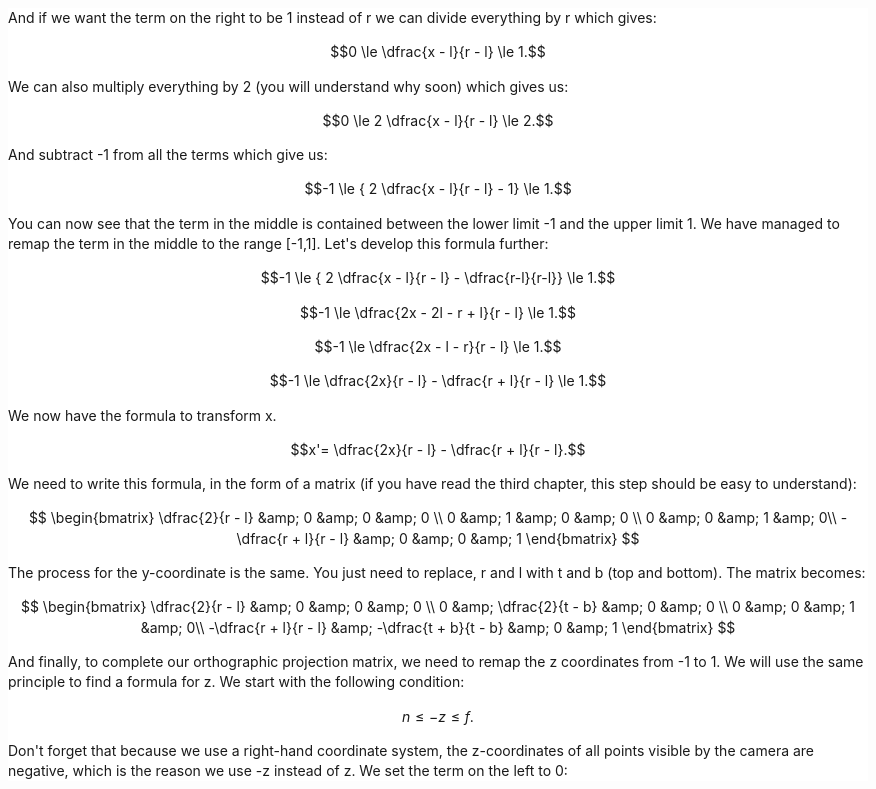 And if we want the term on the right to be 1 instead of r we can divide everything by r which gives:

$$0 \le \dfrac{x - l}{r - l} \le 1.$$

We can also multiply everything by 2 (you will understand why soon) which gives us:

$$0 \le 2 \dfrac{x - l}{r - l} \le 2.$$

And subtract -1 from all the terms which give us:

$$-1 \le { 2 \dfrac{x - l}{r - l} - 1} \le 1.$$

You can now see that the term in the middle is contained between the lower limit -1 and the upper limit 1\. We have managed to remap the term in the middle to the range [-1,1]. Let's develop this formula further:

$$-1 \le { 2 \dfrac{x - l}{r - l} -  \dfrac{r-l}{r-l}} \le 1.$$

$$-1 \le \dfrac{2x - 2l - r + l}{r - l} \le 1.$$

$$-1 \le \dfrac{2x - l - r}{r - l} \le 1.$$

$$-1 \le \dfrac{2x}{r - l} -  \dfrac{r + l}{r - l} \le 1.$$

We now have the formula to transform x.

$$x'= \dfrac{2x}{r - l} - \dfrac{r + l}{r - l}.$$

We need to write this formula, in the form of a matrix (if you have read the third chapter, this step should be easy to understand):

$$
\begin{bmatrix}
\dfrac{2}{r - l} &amp; 0 &amp; 0 &amp; 0 \\
0 &amp; 1 &amp; 0 &amp; 0 \\
0 &amp; 0 &amp; 1 &amp; 0\\ -\dfrac{r + l}{r - l} &amp; 0 &amp; 0 &amp; 1
\end{bmatrix}
$$

The process for the y-coordinate is the same. You just need to replace, r and l with t and b (top and bottom). The matrix becomes:

$$
\begin{bmatrix}
\dfrac{2}{r - l} &amp; 0 &amp; 0 &amp; 0 \\
0 &amp; \dfrac{2}{t - b}  &amp; 0 &amp; 0 \\
0 &amp; 0 &amp; 1 &amp; 0\\ -\dfrac{r + l}{r - l} &amp; -\dfrac{t + b}{t - b} &amp; 0 &amp; 1
\end{bmatrix}
$$

And finally, to complete our orthographic projection matrix, we need to remap the z coordinates from -1 to 1\. We will use the same principle to find a formula for z. We start with the following condition:

$$n \le -z \le f.$$

Don't forget that because we use a right-hand coordinate system, the z-coordinates of all points visible by the camera are negative, which is the reason we use -z instead of z. We set the term on the left to 0:
